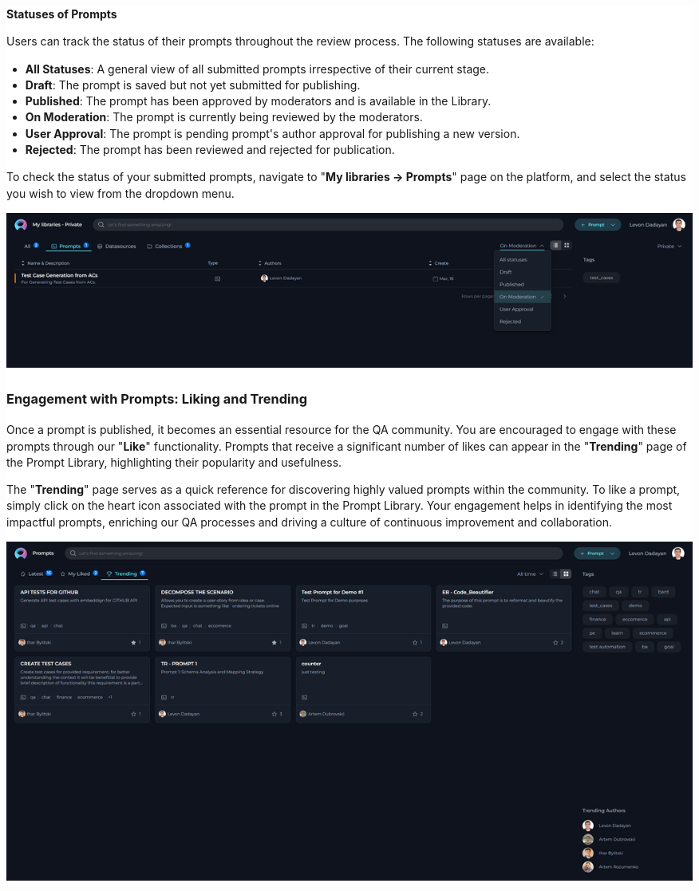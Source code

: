 **Statuses of Prompts**

Users can track the status of their prompts throughout the review process. The following statuses are available:

* **All Statuses**: A general view of all submitted prompts irrespective of their current stage.
* **Draft**: The prompt is saved but not yet submitted for publishing.
* **Published**: The prompt has been approved by moderators and is available in the Library.
* **On Moderation**: The prompt is currently being reviewed by the moderators.
* **User Approval**: The prompt is pending prompt's author approval for publishing a new version.
* **Rejected**: The prompt has been reviewed and rejected for publication.

To check the status of your submitted prompts, navigate to "**My libraries → Prompts**" page on the platform, and select the status you wish to view from the dropdown menu.

![Prompts-Status_Check](<../img/Prompts-Status_Check.png>)

### Engagement with Prompts: Liking and Trending

Once a prompt is published, it becomes an essential resource for the QA community. You are encouraged to engage with these prompts through our "**Like**" functionality. Prompts that receive a significant number of likes can appear in the "**Trending**" page of the Prompt Library, highlighting their popularity and usefulness.

The "**Trending**" page serves as a quick reference for discovering highly valued prompts within the community. To like a prompt, simply click on the heart icon associated with the prompt in the Prompt Library. Your engagement helps in identifying the most impactful prompts, enriching our QA processes and driving a culture of continuous improvement and collaboration.

![Prompts-Trending](<../img/Prompts-Trending.png>)
